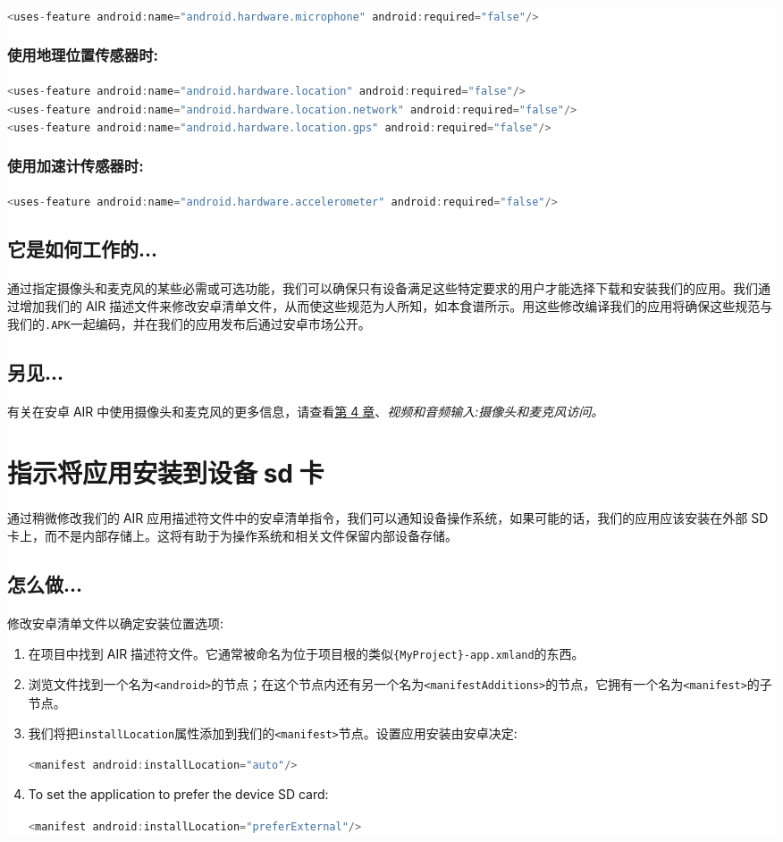 ```java
<uses-feature android:name="android.hardware.microphone" android:required="false"/>

```

### 使用地理位置传感器时:

```java
<uses-feature android:name="android.hardware.location" android:required="false"/>
<uses-feature android:name="android.hardware.location.network" android:required="false"/>
<uses-feature android:name="android.hardware.location.gps" android:required="false"/>

```

### 使用加速计传感器时:

```java
<uses-feature android:name="android.hardware.accelerometer" android:required="false"/>

```

## 它是如何工作的...

通过指定摄像头和麦克风的某些必需或可选功能，我们可以确保只有设备满足这些特定要求的用户才能选择下载和安装我们的应用。我们通过增加我们的 AIR 描述文件来修改安卓清单文件，从而使这些规范为人所知，如本食谱所示。用这些修改编译我们的应用将确保这些规范与我们的`.APK`一起编码，并在我们的应用发布后通过安卓市场公开。

## 另见...

有关在安卓 AIR 中使用摄像头和麦克风的更多信息，请查看[第 4 章](04.html "Chapter 4. Visual and Audio Input: Camera and Microphone Access")、*视频和音频输入:摄像头和麦克风访问。*

# 指示将应用安装到设备 sd 卡

通过稍微修改我们的 AIR 应用描述符文件中的安卓清单指令，我们可以通知设备操作系统，如果可能的话，我们的应用应该安装在外部 SD 卡上，而不是内部存储上。这将有助于为操作系统和相关文件保留内部设备存储。

## 怎么做...

修改安卓清单文件以确定安装位置选项:

1.  在项目中找到 AIR 描述符文件。它通常被命名为位于项目根的类似`{MyProject}-app.xmland`的东西。
2.  浏览文件找到一个名为`<android>`的节点；在这个节点内还有另一个名为`<manifestAdditions>`的节点，它拥有一个名为`<manifest>`的子节点。
3.  我们将把`installLocation`属性添加到我们的`<manifest>`节点。设置应用安装由安卓决定:

    ```java
    <manifest android:installLocation="auto"/>

    ```

4.  To set the application to prefer the device SD card:

    ```java
    <manifest android:installLocation="preferExternal"/>

